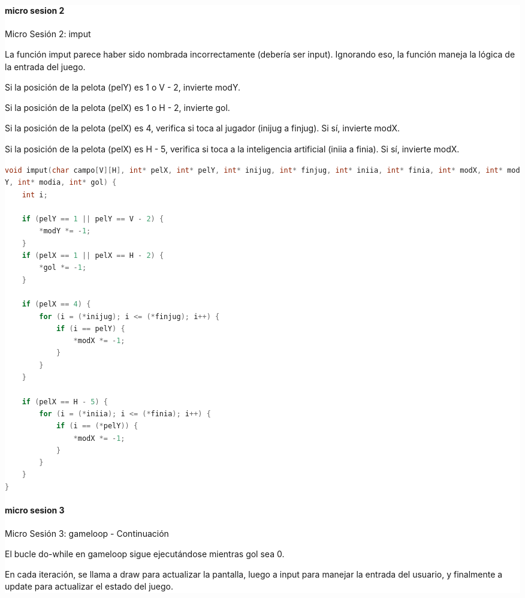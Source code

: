 #### micro sesion 2

Micro Sesión 2: imput

La función imput parece haber sido nombrada incorrectamente (debería ser input). Ignorando eso, la función maneja la lógica de la entrada del juego.

Si la posición de la pelota (pelY) es 1 o V - 2, invierte modY.

Si la posición de la pelota (pelX) es 1 o H - 2, invierte gol.

Si la posición de la pelota (pelX) es 4, verifica si toca al jugador (inijug a finjug). Si sí, invierte modX.

Si la posición de la pelota (pelX) es H - 5, verifica si toca a la inteligencia artificial (iniia a finia). Si sí, invierte modX.

``` c
void imput(char campo[V][H], int* pelX, int* pelY, int* inijug, int* finjug, int* iniia, int* finia, int* modX, int* modY, int* modia, int* gol) {
    int i;

    if (pelY == 1 || pelY == V - 2) {
        *modY *= -1; 
    }
    if (pelX == 1 || pelX == H - 2) {
        *gol *= -1;
    }

    if (pelX == 4) {
        for (i = (*inijug); i <= (*finjug); i++) {
            if (i == pelY) {
                *modX *= -1;
            }
        }
    }

    if (pelX == H - 5) {
        for (i = (*iniia); i <= (*finia); i++) {
            if (i == (*pelY)) {
                *modX *= -1;
            }
        }
    }
}
```

#### micro sesion 3

Micro Sesión 3: gameloop - Continuación

El bucle do-while en gameloop sigue ejecutándose mientras gol sea 0.

En cada iteración, se llama a draw para actualizar la pantalla, luego a input para manejar la entrada del usuario, y finalmente a update para actualizar el estado del juego.
